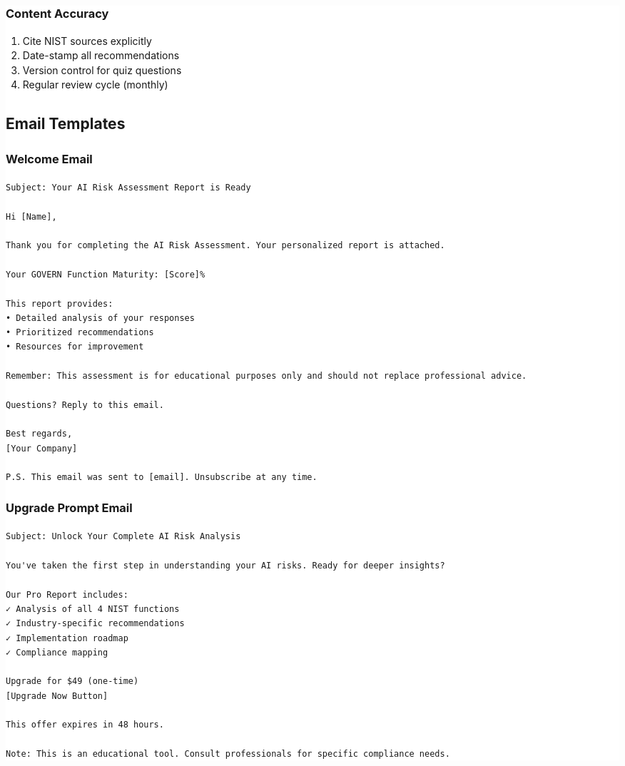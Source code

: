 ### Content Accuracy
1. Cite NIST sources explicitly
2. Date-stamp all recommendations
3. Version control for quiz questions
4. Regular review cycle (monthly)

## Email Templates

### Welcome Email
```
Subject: Your AI Risk Assessment Report is Ready

Hi [Name],

Thank you for completing the AI Risk Assessment. Your personalized report is attached.

Your GOVERN Function Maturity: [Score]%

This report provides:
• Detailed analysis of your responses
• Prioritized recommendations
• Resources for improvement

Remember: This assessment is for educational purposes only and should not replace professional advice.

Questions? Reply to this email.

Best regards,
[Your Company]

P.S. This email was sent to [email]. Unsubscribe at any time.
```

### Upgrade Prompt Email
```
Subject: Unlock Your Complete AI Risk Analysis

You've taken the first step in understanding your AI risks. Ready for deeper insights?

Our Pro Report includes:
✓ Analysis of all 4 NIST functions
✓ Industry-specific recommendations  
✓ Implementation roadmap
✓ Compliance mapping

Upgrade for $49 (one-time)
[Upgrade Now Button]

This offer expires in 48 hours.

Note: This is an educational tool. Consult professionals for specific compliance needs.
```
